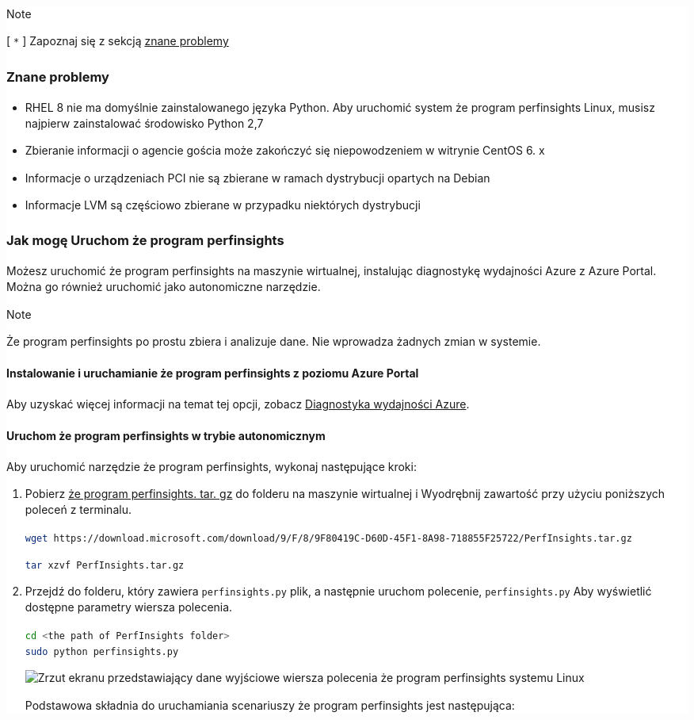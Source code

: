 >[!Note]
>[ `*` ] Zapoznaj się z sekcją [znane problemy](#known-issues)

### <a name="known-issues"></a>Znane problemy

- RHEL 8 nie ma domyślnie zainstalowanego języka Python. Aby uruchomić system że program perfinsights Linux, musisz najpierw zainstalować środowisko Python 2,7

- Zbieranie informacji o agencie gościa może zakończyć się niepowodzeniem w witrynie CentOS 6. x

- Informacje o urządzeniach PCI nie są zbierane w ramach dystrybucji opartych na Debian

- Informacje LVM są częściowo zbierane w przypadku niektórych dystrybucji

### <a name="how-do-i-run-perfinsights"></a>Jak mogę Uruchom że program perfinsights

Możesz uruchomić że program perfinsights na maszynie wirtualnej, instalując diagnostykę wydajności Azure z Azure Portal. Można go również uruchomić jako autonomiczne narzędzie.

>[!Note]
>Że program perfinsights po prostu zbiera i analizuje dane. Nie wprowadza żadnych zmian w systemie.

#### <a name="install-and-run-perfinsights-from-the-azure-portal"></a>Instalowanie i uruchamianie że program perfinsights z poziomu Azure Portal

Aby uzyskać więcej informacji na temat tej opcji, zobacz [Diagnostyka wydajności Azure](performance-diagnostics.md).  

#### <a name="run-perfinsights-in-standalone-mode"></a>Uruchom że program perfinsights w trybie autonomicznym

Aby uruchomić narzędzie że program perfinsights, wykonaj następujące kroki:

1. Pobierz [że program perfinsights. tar. gz](https://aka.ms/perfinsightslinuxdownload) do folderu na maszynie wirtualnej i Wyodrębnij zawartość przy użyciu poniższych poleceń z terminalu.

   ```bash
   wget https://download.microsoft.com/download/9/F/8/9F80419C-D60D-45F1-8A98-718855F25722/PerfInsights.tar.gz
   ```

   ```bash
   tar xzvf PerfInsights.tar.gz
   ```

2. Przejdź do folderu, który zawiera `perfinsights.py` plik, a następnie uruchom polecenie, `perfinsights.py` Aby wyświetlić dostępne parametry wiersza polecenia.

    ```bash
    cd <the path of PerfInsights folder>
    sudo python perfinsights.py
    ```

    ![Zrzut ekranu przedstawiający dane wyjściowe wiersza polecenia że program perfinsights systemu Linux](media/how-to-use-perfinsights-linux/perfinsights-linux-commandline.png)

    Podstawowa składnia do uruchamiania scenariuszy że program perfinsights jest następująca:
